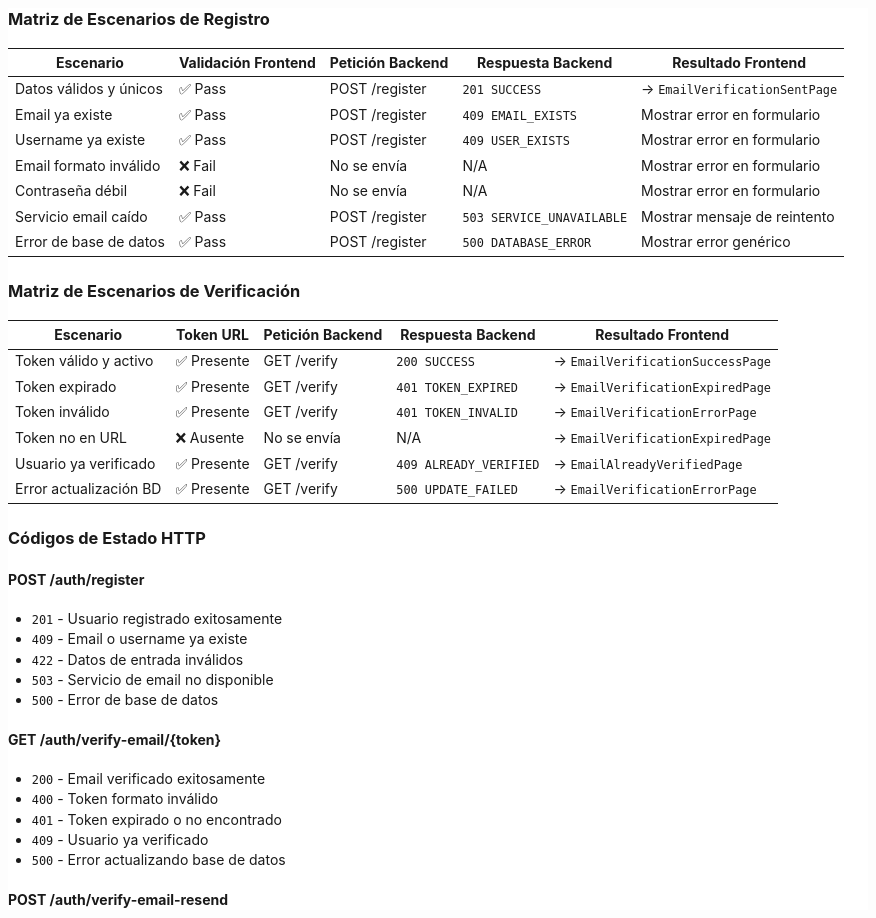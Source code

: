 ### **Matriz de Escenarios de Registro**

| Escenario              | Validación Frontend | Petición Backend | Respuesta Backend         | Resultado Frontend            |
| ---------------------- | ------------------- | ---------------- | ------------------------- | ----------------------------- |
| Datos válidos y únicos | ✅ Pass             | POST /register   | `201 SUCCESS`             | → `EmailVerificationSentPage` |
| Email ya existe        | ✅ Pass             | POST /register   | `409 EMAIL_EXISTS`        | Mostrar error en formulario   |
| Username ya existe     | ✅ Pass             | POST /register   | `409 USER_EXISTS`         | Mostrar error en formulario   |
| Email formato inválido | ❌ Fail             | No se envía      | N/A                       | Mostrar error en formulario   |
| Contraseña débil       | ❌ Fail             | No se envía      | N/A                       | Mostrar error en formulario   |
| Servicio email caído   | ✅ Pass             | POST /register   | `503 SERVICE_UNAVAILABLE` | Mostrar mensaje de reintento  |
| Error de base de datos | ✅ Pass             | POST /register   | `500 DATABASE_ERROR`      | Mostrar error genérico        |

### **Matriz de Escenarios de Verificación**

| Escenario              | Token URL   | Petición Backend | Respuesta Backend      | Resultado Frontend               |
| ---------------------- | ----------- | ---------------- | ---------------------- | -------------------------------- |
| Token válido y activo  | ✅ Presente | GET /verify      | `200 SUCCESS`          | → `EmailVerificationSuccessPage` |
| Token expirado         | ✅ Presente | GET /verify      | `401 TOKEN_EXPIRED`    | → `EmailVerificationExpiredPage` |
| Token inválido         | ✅ Presente | GET /verify      | `401 TOKEN_INVALID`    | → `EmailVerificationErrorPage`   |
| Token no en URL        | ❌ Ausente  | No se envía      | N/A                    | → `EmailVerificationExpiredPage` |
| Usuario ya verificado  | ✅ Presente | GET /verify      | `409 ALREADY_VERIFIED` | → `EmailAlreadyVerifiedPage`     |
| Error actualización BD | ✅ Presente | GET /verify      | `500 UPDATE_FAILED`    | → `EmailVerificationErrorPage`   |

### **Códigos de Estado HTTP**

#### **POST /auth/register**

- `201` - Usuario registrado exitosamente
- `409` - Email o username ya existe
- `422` - Datos de entrada inválidos
- `503` - Servicio de email no disponible
- `500` - Error de base de datos

#### **GET /auth/verify-email/{token}**

- `200` - Email verificado exitosamente
- `400` - Token formato inválido
- `401` - Token expirado o no encontrado
- `409` - Usuario ya verificado
- `500` - Error actualizando base de datos

#### **POST /auth/verify-email-resend**

